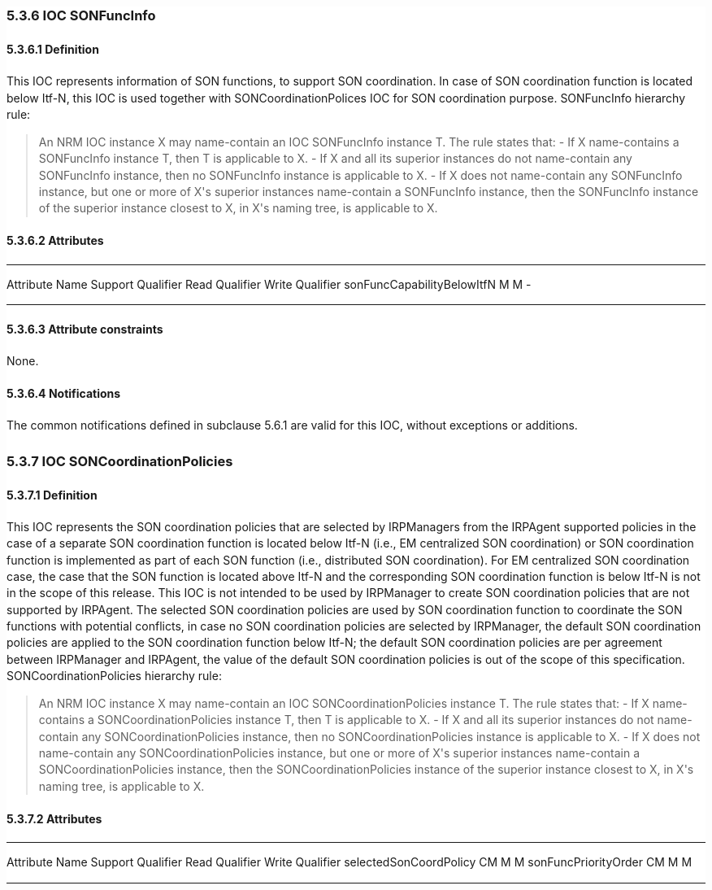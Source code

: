 ### 5.3.6 IOC SONFuncInfo
#### 5.3.6.1 Definition
This IOC represents information of SON functions, to support SON coordination.
In case of SON coordination function is located below Itf-N, this IOC is used
together with SONCoordinationPolices IOC for SON coordination purpose.
SONFuncInfo hierarchy rule:
> An NRM IOC instance X may name-contain an IOC SONFuncInfo instance T. The
> rule states that:
\- If X name-contains a SONFuncInfo instance T, then T is applicable to X.
\- If X and all its superior instances do not name-contain any SONFuncInfo
instance, then no SONFuncInfo instance is applicable to X.
\- If X does not name-contain any SONFuncInfo instance, but one or more of X's
superior instances name-contain a SONFuncInfo instance, then the SONFuncInfo
instance of the superior instance closest to X, in X's naming tree, is
applicable to X.
#### 5.3.6.2 Attributes
* * *
Attribute Name Support Qualifier Read Qualifier Write Qualifier
sonFuncCapabilityBelowItfN M M -
* * *
#### 5.3.6.3 Attribute constraints
None.
#### 5.3.6.4 Notifications
The common notifications defined in subclause 5.6.1 are valid for this IOC,
without exceptions or additions.
### 5.3.7 IOC SONCoordinationPolicies
#### 5.3.7.1 Definition
This IOC represents the SON coordination policies that are selected by
IRPManagers from the IRPAgent supported policies in the case of a separate SON
coordination function is located below Itf-N (i.e., EM centralized SON
coordination) or SON coordination function is implemented as part of each SON
function (i.e., distributed SON coordination). For EM centralized SON
coordination case, the case that the SON function is located above Itf-N and
the corresponding SON coordination function is below Itf-N is not in the scope
of this release.
This IOC is not intended to be used by IRPManager to create SON coordination
policies that are not supported by IRPAgent. The selected SON coordination
policies are used by SON coordination function to coordinate the SON functions
with potential conflicts, in case no SON coordination policies are selected by
IRPManager, the default SON coordination policies are applied to the SON
coordination function below Itf-N; the default SON coordination policies are
per agreement between IRPManager and IRPAgent, the value of the default SON
coordination policies is out of the scope of this specification.
SONCoordinationPolicies hierarchy rule:
> An NRM IOC instance X may name-contain an IOC SONCoordinationPolicies
> instance T. The rule states that:
\- If X name-contains a SONCoordinationPolicies instance T, then T is
applicable to X.
\- If X and all its superior instances do not name-contain any
SONCoordinationPolicies instance, then no SONCoordinationPolicies instance is
applicable to X.
\- If X does not name-contain any SONCoordinationPolicies instance, but one or
more of X's superior instances name-contain a SONCoordinationPolicies
instance, then the SONCoordinationPolicies instance of the superior instance
closest to X, in X's naming tree, is applicable to X.
#### 5.3.7.2 Attributes
* * *
Attribute Name Support Qualifier Read Qualifier Write Qualifier
selectedSonCoordPolicy CM M M sonFuncPriorityOrder CM M M
* * *
